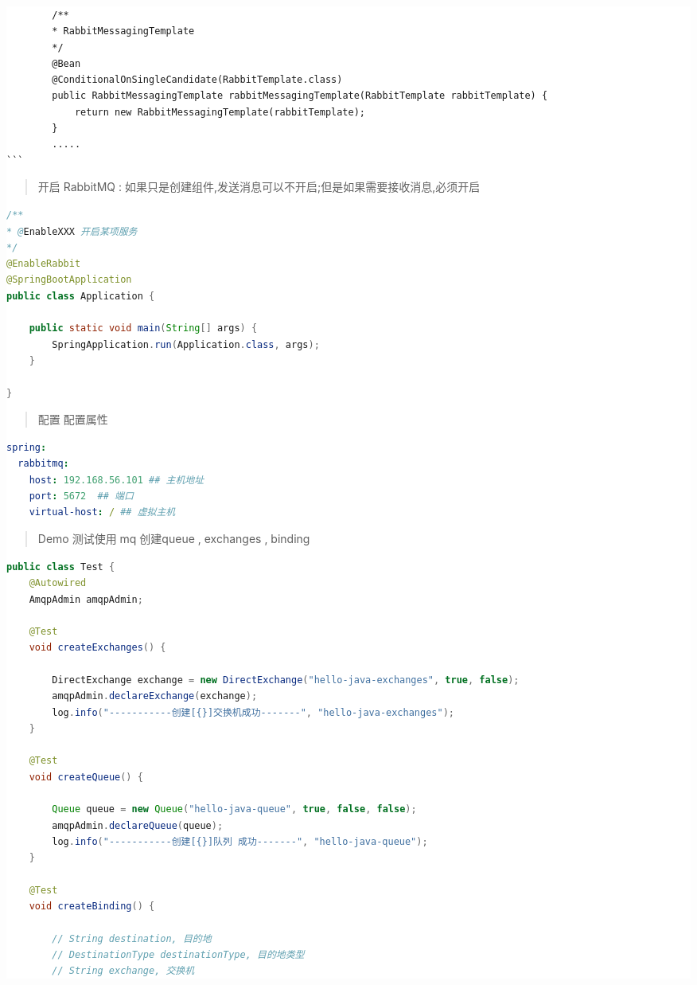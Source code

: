     
    		/**
    		* RabbitMessagingTemplate
    		*/
    		@Bean
    		@ConditionalOnSingleCandidate(RabbitTemplate.class)
    		public RabbitMessagingTemplate rabbitMessagingTemplate(RabbitTemplate rabbitTemplate) {
    			return new RabbitMessagingTemplate(rabbitTemplate);
    		}
    		.....
    ```

> 开启 RabbitMQ : 如果只是创建组件,发送消息可以不开启;但是如果需要接收消息,必须开启

```java
/**
* @EnableXXX 开启某项服务
*/
@EnableRabbit
@SpringBootApplication
public class Application {

    public static void main(String[] args) {
        SpringApplication.run(Application.class, args);
    }

}
```

> 配置 配置属性

```yml
spring:
  rabbitmq:
    host: 192.168.56.101 ## 主机地址
    port: 5672 	## 端口
    virtual-host: / ## 虚拟主机
```

> Demo 测试使用 mq 创建queue , exchanges , binding

```java
public class Test {
	@Autowired
    AmqpAdmin amqpAdmin;

    @Test
    void createExchanges() {

        DirectExchange exchange = new DirectExchange("hello-java-exchanges", true, false);
        amqpAdmin.declareExchange(exchange);
        log.info("-----------创建[{}]交换机成功-------", "hello-java-exchanges");
    }

    @Test
    void createQueue() {

        Queue queue = new Queue("hello-java-queue", true, false, false);
        amqpAdmin.declareQueue(queue);
        log.info("-----------创建[{}]队列 成功-------", "hello-java-queue");
    }

    @Test
    void createBinding() {

        // String destination, 目的地
        // DestinationType destinationType, 目的地类型
        // String exchange, 交换机
```